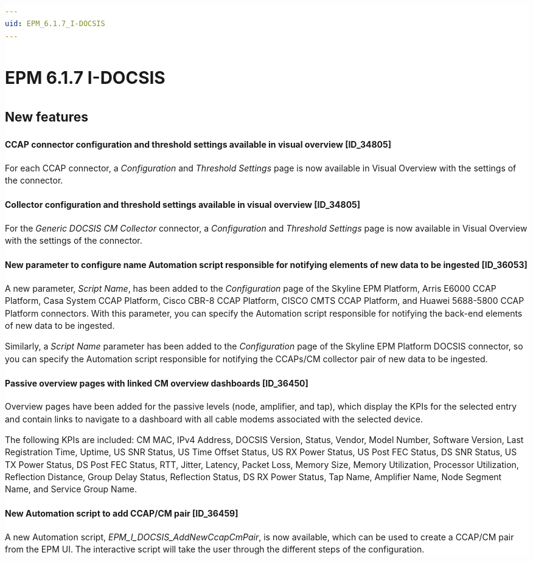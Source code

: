 ```yaml
---
uid: EPM_6.1.7_I-DOCSIS
---
```


# EPM 6.1.7 I-DOCSIS

## New features

#### CCAP connector configuration and threshold settings available in visual overview [ID_34805]

For each CCAP connector, a *Configuration* and *Threshold Settings* page is now available in Visual Overview with the settings of the connector.

#### Collector configuration and threshold settings available in visual overview [ID_34805]

For the *Generic DOCSIS CM Collector* connector, a *Configuration* and *Threshold Settings* page is now available in Visual Overview with the settings of the connector.

#### New parameter to configure name Automation script responsible for notifying elements of new data to be ingested [ID_36053]

A new parameter, *Script Name*, has been added to the *Configuration* page of the Skyline EPM Platform, Arris E6000 CCAP Platform, Casa System CCAP Platform, Cisco CBR-8 CCAP Platform, CISCO CMTS CCAP Platform, and Huawei 5688-5800 CCAP Platform connectors. With this parameter, you can specify the Automation script responsible for notifying the back-end elements of new data to be ingested.

Similarly, a *Script Name* parameter has been added to the *Configuration* page of the Skyline EPM Platform DOCSIS connector, so you can specify the Automation script responsible for notifying the CCAPs/CM collector pair of new data to be ingested.

#### Passive overview pages with linked CM overview dashboards [ID_36450]

Overview pages have been added for the passive levels (node, amplifier, and tap), which display the KPIs for the selected entry and contain links to navigate to a dashboard with all cable modems associated with the selected device.

The following KPIs are included: CM MAC, IPv4 Address, DOCSIS Version, Status, Vendor, Model Number, Software Version, Last Registration Time, Uptime, US SNR Status, US Time Offset Status, US RX Power Status, US Post FEC Status, DS SNR Status, US TX Power Status, DS Post FEC Status, RTT, Jitter, Latency, Packet Loss, Memory Size, Memory Utilization, Processor Utilization, Reflection Distance, Group Delay Status, Reflection Status, DS RX Power Status, Tap Name, Amplifier Name, Node Segment Name, and Service Group Name.

#### New Automation script to add CCAP/CM pair [ID_36459]

A new Automation script, *EPM_I_DOCSIS_AddNewCcapCmPair*, is now available, which can be used to create a CCAP/CM pair from the EPM UI. The interactive script will take the user through the different steps of the configuration.

